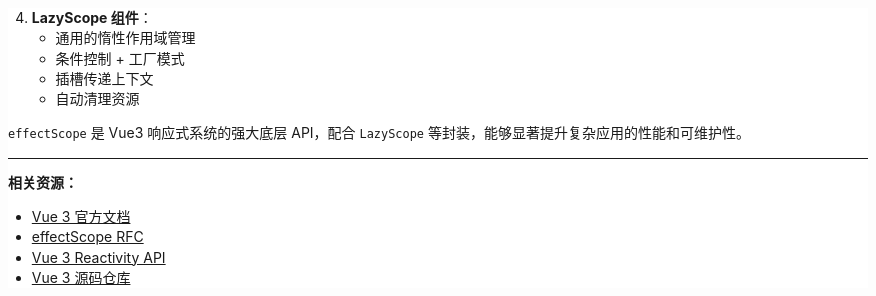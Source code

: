 4. **LazyScope 组件**：
   - 通用的惰性作用域管理
   - 条件控制 + 工厂模式
   - 插槽传递上下文
   - 自动清理资源

`effectScope` 是 Vue3 响应式系统的强大底层 API，配合 `LazyScope` 等封装，能够显著提升复杂应用的性能和可维护性。

---

**相关资源：**

- [Vue 3 官方文档](https://vuejs.org/)
- [effectScope RFC](https://github.com/vuejs/rfcs/blob/master/active-rfcs/0041-reactivity-effect-scope.md)
- [Vue 3 Reactivity API](https://vuejs.org/api/reactivity-advanced.html)
- [Vue 3 源码仓库](https://github.com/vuejs/core)

